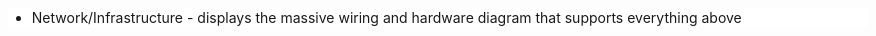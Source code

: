 *   Network/Infrastructure - displays the massive wiring and hardware diagram that supports everything above
